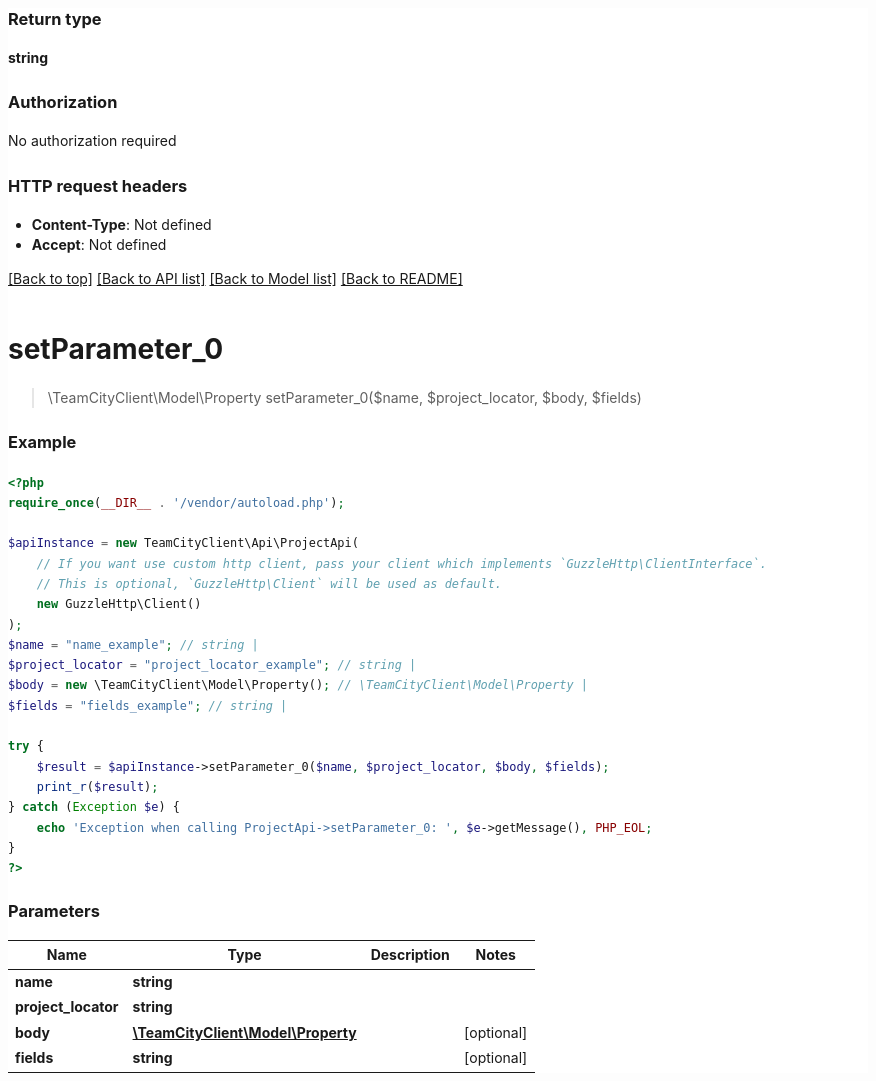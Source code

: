 ### Return type

**string**

### Authorization

No authorization required

### HTTP request headers

 - **Content-Type**: Not defined
 - **Accept**: Not defined

[[Back to top]](#) [[Back to API list]](../../README.md#documentation-for-api-endpoints) [[Back to Model list]](../../README.md#documentation-for-models) [[Back to README]](../../README.md)

# **setParameter_0**
> \TeamCityClient\Model\Property setParameter_0($name, $project_locator, $body, $fields)



### Example
```php
<?php
require_once(__DIR__ . '/vendor/autoload.php');

$apiInstance = new TeamCityClient\Api\ProjectApi(
    // If you want use custom http client, pass your client which implements `GuzzleHttp\ClientInterface`.
    // This is optional, `GuzzleHttp\Client` will be used as default.
    new GuzzleHttp\Client()
);
$name = "name_example"; // string | 
$project_locator = "project_locator_example"; // string | 
$body = new \TeamCityClient\Model\Property(); // \TeamCityClient\Model\Property | 
$fields = "fields_example"; // string | 

try {
    $result = $apiInstance->setParameter_0($name, $project_locator, $body, $fields);
    print_r($result);
} catch (Exception $e) {
    echo 'Exception when calling ProjectApi->setParameter_0: ', $e->getMessage(), PHP_EOL;
}
?>
```

### Parameters

Name | Type | Description  | Notes
------------- | ------------- | ------------- | -------------
 **name** | **string**|  |
 **project_locator** | **string**|  |
 **body** | [**\TeamCityClient\Model\Property**](../Model/Property.md)|  | [optional]
 **fields** | **string**|  | [optional]

